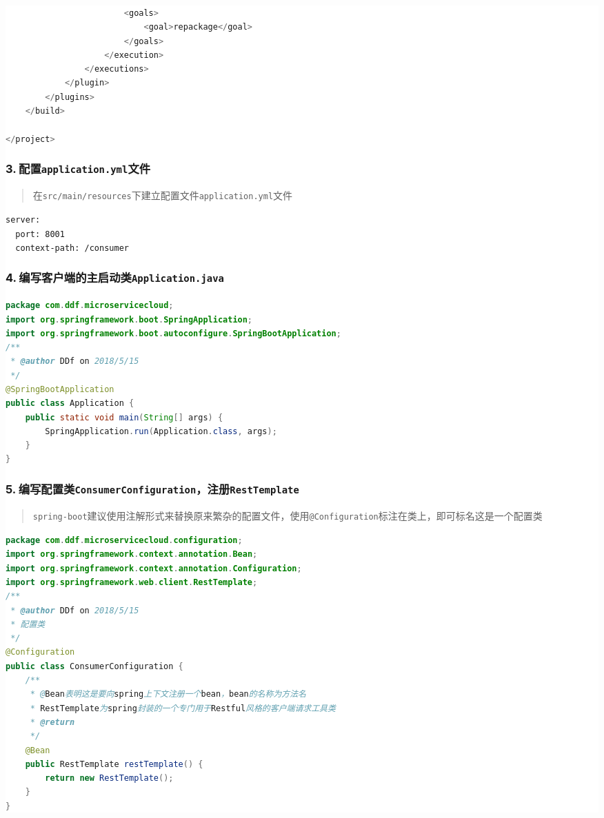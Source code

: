 ```java
                        <goals>
                            <goal>repackage</goal>
                        </goals>
                    </execution>
                </executions>
            </plugin>
        </plugins>
    </build>

</project>
```

### 3. 配置`application.yml`文件
> 在`src/main/resources`下建立配置文件`application.yml`文件



```
server:
  port: 8001
  context-path: /consumer
```

### 4. 编写客户端的主启动类`Application.java`


```java
package com.ddf.microservicecloud;
import org.springframework.boot.SpringApplication;
import org.springframework.boot.autoconfigure.SpringBootApplication;
/**
 * @author DDf on 2018/5/15
 */
@SpringBootApplication
public class Application {
    public static void main(String[] args) {
        SpringApplication.run(Application.class, args);
    }
}
```

### 5. 编写配置类`ConsumerConfiguration`，注册`RestTemplate`
> `spring-boot`建议使用注解形式来替换原来繁杂的配置文件，使用`@Configuration`标注在类上，即可标名这是一个配置类

```java
package com.ddf.microservicecloud.configuration;
import org.springframework.context.annotation.Bean;
import org.springframework.context.annotation.Configuration;
import org.springframework.web.client.RestTemplate;
/**
 * @author DDf on 2018/5/15
 * 配置类
 */
@Configuration
public class ConsumerConfiguration {
    /**
     * @Bean表明这是要向spring上下文注册一个bean，bean的名称为方法名
     * RestTemplate为spring封装的一个专门用于Restful风格的客户端请求工具类
     * @return
     */
    @Bean
    public RestTemplate restTemplate() {
        return new RestTemplate();
    }
}

```